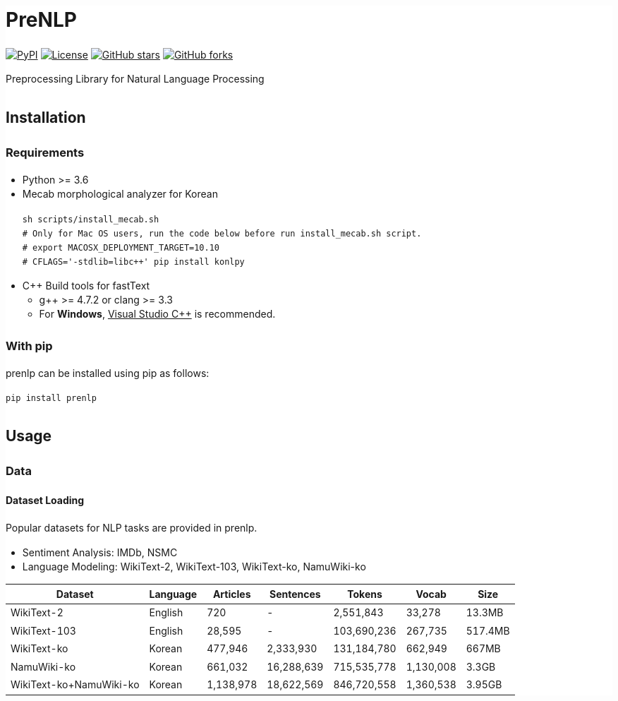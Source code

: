 # PreNLP
[![PyPI](https://img.shields.io/pypi/v/prenlp.svg?style=flat-square&color=important)](https://pypi.org/project/prenlp/)
[![License](https://img.shields.io/github/license/lyeoni/prenlp?style=flat-square)](https://github.com/lyeoni/prenlp/blob/master/LICENSE)
[![GitHub stars](https://img.shields.io/github/stars/lyeoni/prenlp?style=flat-square)](https://github.com/lyeoni/prenlp/stargazers)
[![GitHub forks](https://img.shields.io/github/forks/lyeoni/prenlp?style=flat-square&color=blueviolet)](https://github.com/lyeoni/prenlp/network/members)

Preprocessing Library for Natural Language Processing

## Installation
### Requirements
- Python >= 3.6 
- Mecab morphological analyzer for Korean
  ```
  sh scripts/install_mecab.sh
  # Only for Mac OS users, run the code below before run install_mecab.sh script.
  # export MACOSX_DEPLOYMENT_TARGET=10.10
  # CFLAGS='-stdlib=libc++' pip install konlpy
  ```
- C++ Build tools for fastText
  - g++ >= 4.7.2 or clang >= 3.3
  - For **Windows**, [Visual Studio C++](https://visualstudio.microsoft.com/downloads/) is recommended.
    
### With pip
prenlp can be installed using pip as follows:
```
pip install prenlp
```

## Usage

### Data

#### Dataset Loading

Popular datasets for NLP tasks are provided in prenlp.
- Sentiment Analysis: IMDb, NSMC
- Language Modeling: WikiText-2, WikiText-103, WikiText-ko, NamuWiki-ko

|Dataset|Language|Articles|Sentences|Tokens|Vocab|Size|
|-|-|-|-|-|-|-|
|WikiText-2|English|720|-|2,551,843|33,278|13.3MB|
|WikiText-103|English|28,595|-|103,690,236|267,735|517.4MB|
|WikiText-ko|Korean|477,946|2,333,930|131,184,780|662,949|667MB|
|NamuWiki-ko|Korean|661,032|16,288,639|715,535,778|1,130,008|3.3GB|
|WikiText-ko+NamuWiki-ko|Korean|1,138,978|18,622,569|846,720,558|1,360,538|3.95GB|
